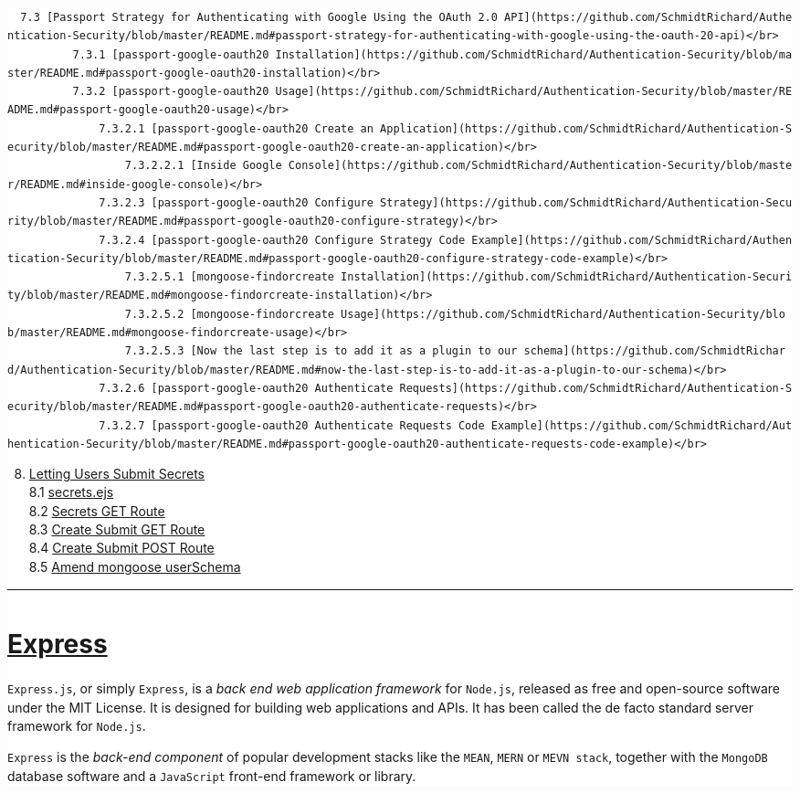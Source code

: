       7.3 [Passport Strategy for Authenticating with Google Using the OAuth 2.0 API](https://github.com/SchmidtRichard/Authentication-Security/blob/master/README.md#passport-strategy-for-authenticating-with-google-using-the-oauth-20-api)</br>
              7.3.1 [passport-google-oauth20 Installation](https://github.com/SchmidtRichard/Authentication-Security/blob/master/README.md#passport-google-oauth20-installation)</br>
              7.3.2 [passport-google-oauth20 Usage](https://github.com/SchmidtRichard/Authentication-Security/blob/master/README.md#passport-google-oauth20-usage)</br>
                  7.3.2.1 [passport-google-oauth20 Create an Application](https://github.com/SchmidtRichard/Authentication-Security/blob/master/README.md#passport-google-oauth20-create-an-application)</br>
                      7.3.2.2.1 [Inside Google Console](https://github.com/SchmidtRichard/Authentication-Security/blob/master/README.md#inside-google-console)</br>
                  7.3.2.3 [passport-google-oauth20 Configure Strategy](https://github.com/SchmidtRichard/Authentication-Security/blob/master/README.md#passport-google-oauth20-configure-strategy)</br>
                  7.3.2.4 [passport-google-oauth20 Configure Strategy Code Example](https://github.com/SchmidtRichard/Authentication-Security/blob/master/README.md#passport-google-oauth20-configure-strategy-code-example)</br>
                      7.3.2.5.1 [mongoose-findorcreate Installation](https://github.com/SchmidtRichard/Authentication-Security/blob/master/README.md#mongoose-findorcreate-installation)</br>
                      7.3.2.5.2 [mongoose-findorcreate Usage](https://github.com/SchmidtRichard/Authentication-Security/blob/master/README.md#mongoose-findorcreate-usage)</br>
                      7.3.2.5.3 [Now the last step is to add it as a plugin to our schema](https://github.com/SchmidtRichard/Authentication-Security/blob/master/README.md#now-the-last-step-is-to-add-it-as-a-plugin-to-our-schema)</br>
                  7.3.2.6 [passport-google-oauth20 Authenticate Requests](https://github.com/SchmidtRichard/Authentication-Security/blob/master/README.md#passport-google-oauth20-authenticate-requests)</br>
                  7.3.2.7 [passport-google-oauth20 Authenticate Requests Code Example](https://github.com/SchmidtRichard/Authentication-Security/blob/master/README.md#passport-google-oauth20-authenticate-requests-code-example)</br>
8.  [Letting Users Submit Secrets](https://github.com/SchmidtRichard/Authentication-Security/blob/master/README.md#letting-users-submit-secrets)</br>
    8.1 [secrets.ejs](https://github.com/SchmidtRichard/Authentication-Security/blob/master/README.md#secretsejs)</br>
    8.2 [Secrets GET Route](https://github.com/SchmidtRichard/Authentication-Security/blob/master/README.md#secrets-get-route)</br>
    8.3 [Create Submit GET Route](https://github.com/SchmidtRichard/Authentication-Security/blob/master/README.md#create-submit-get-route)</br>
    8.4 [Create Submit POST Route](https://github.com/SchmidtRichard/Authentication-Security/blob/master/README.md#create-submit-post-route)</br>
    8.5 [Amend mongoose userSchema](https://github.com/SchmidtRichard/Authentication-Security/blob/master/README.md#amend-mongoose-userschema)</br>


* * *

# [Express](https://expressjs.com/en/starter/installing.html)

`Express.js`, or simply `Express`, is a _back end web application framework_ for `Node.js`, released as free and open-source software under the MIT License. It is designed for building web applications and APIs. It has been called the de facto standard server framework for `Node.js`.

`Express` is the _back-end component_ of popular development stacks like the `MEAN`, `MERN` or `MEVN stack`, together with the `MongoDB` database software and a `JavaScript` front-end framework or library.
